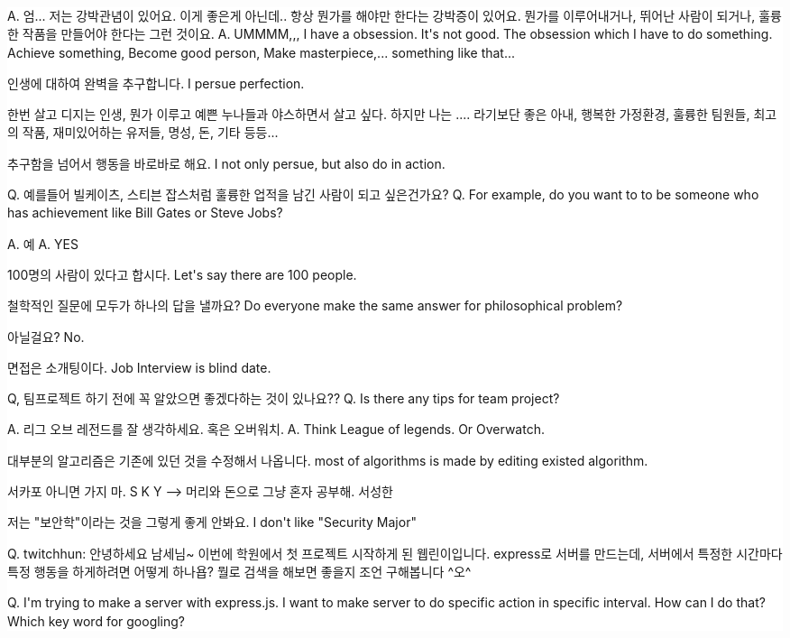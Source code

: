 A. 엄... 저는 강박관념이 있어요. 이게 좋은게 아닌데..
항상 뭔가를 해야만 한다는 강박증이 있어요.
뭔가를 이루어내거나, 뛰어난 사람이 되거나, 훌륭한 작품을 만들어야 한다는 그런 것이요.
A. UMMMM,,, I have a obsession. It's not good.
The obsession which I have to do something.
Achieve something, Become good person, Make masterpiece,... something like that...

인생에 대하여 완벽을 추구합니다.
I persue perfection.

한번 살고 디지는 인생, 뭔가 이루고 예쁜 누나들과 야스하면서 살고 싶다. 하지만 나는 ....
라기보단
좋은 아내, 행복한 가정환경, 훌륭한 팀원들, 최고의 작품, 재미있어하는 유저들, 명성, 돈, 기타 등등...

추구함을 넘어서 행동을 바로바로 해요.
I not only persue, but also do in action.

Q. 예를들어 빌케이츠, 스티븐 잡스처럼 훌륭한 업적을 남긴 사람이 되고 싶은건가요?
Q. For example, do you want to to be someone who has achievement like Bill Gates or Steve Jobs?

A. 예
A. YES


100명의 사람이 있다고 합시다.
Let's say there are 100 people.

철학적인 질문에 모두가 하나의 답을 낼까요?
Do everyone make the same answer for philosophical problem?

아닐걸요?
No.

면접은 소개팅이다.
Job Interview is blind date.


Q, 팀프로젝트 하기 전에 꼭 알았으면 좋겠다하는 것이 있나요??
Q. Is there any tips for team project?

A. 리그 오브 레전드를 잘 생각하세요. 혹은 오버워치.
A. Think League of legends. Or Overwatch.


대부분의 알고리즘은 기존에 있던 것을 수정해서 나옵니다.
most of algorithms is made by editing existed algorithm.


서카포 아니면 가지 마.
S K Y --> 머리와 돈으로 그냥 혼자 공부해.
서성한

저는 "보안학"이라는 것을 그렇게 좋게 안봐요.
I don't like "Security Major"

Q. twitchhun: 안녕하세요 남세님~ 이번에 학원에서 첫 프로젝트 시작하게 된 웹린이입니다.
express로 서버를 만드는데, 서버에서 특정한 시간마다 특정 행동을 하게하려면 어떻게 하나욥? 뭘로 검색을 해보면 좋을지 조언 구해봅니다 ^오^

Q. I'm trying to make a server with express.js. I want to make server to do specific action in specific interval. How can I do that? Which key word for googling?
